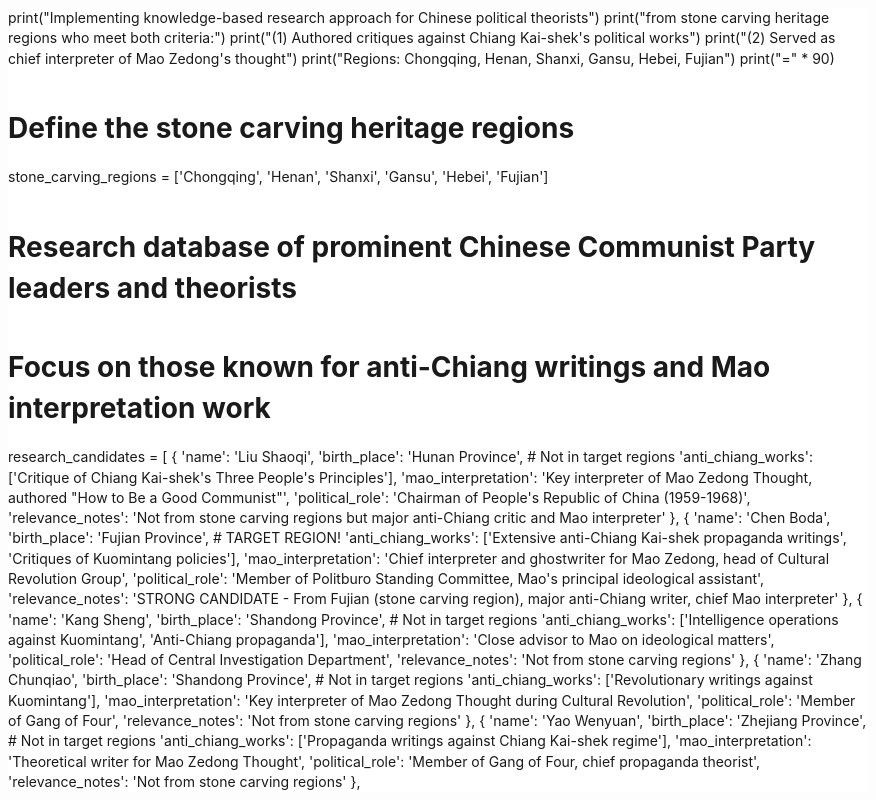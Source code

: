 print("Implementing knowledge-based research approach for Chinese political theorists")
print("from stone carving heritage regions who meet both criteria:")
print("(1) Authored critiques against Chiang Kai-shek's political works")
print("(2) Served as chief interpreter of Mao Zedong's thought")
print("Regions: Chongqing, Henan, Shanxi, Gansu, Hebei, Fujian")
print("=" * 90)

# Define the stone carving heritage regions
stone_carving_regions = ['Chongqing', 'Henan', 'Shanxi', 'Gansu', 'Hebei', 'Fujian']

# Research database of prominent Chinese Communist Party leaders and theorists
# Focus on those known for anti-Chiang writings and Mao interpretation work
research_candidates = [
    {
        'name': 'Liu Shaoqi',
        'birth_place': 'Hunan Province',  # Not in target regions
        'anti_chiang_works': ['Critique of Chiang Kai-shek\'s Three People\'s Principles'],
        'mao_interpretation': 'Key interpreter of Mao Zedong Thought, authored "How to Be a Good Communist"',
        'political_role': 'Chairman of People\'s Republic of China (1959-1968)',
        'relevance_notes': 'Not from stone carving regions but major anti-Chiang critic and Mao interpreter'
    },
    {
        'name': 'Chen Boda',
        'birth_place': 'Fujian Province',  # TARGET REGION!
        'anti_chiang_works': ['Extensive anti-Chiang Kai-shek propaganda writings', 'Critiques of Kuomintang policies'],
        'mao_interpretation': 'Chief interpreter and ghostwriter for Mao Zedong, head of Cultural Revolution Group',
        'political_role': 'Member of Politburo Standing Committee, Mao\'s principal ideological assistant',
        'relevance_notes': 'STRONG CANDIDATE - From Fujian (stone carving region), major anti-Chiang writer, chief Mao interpreter'
    },
    {
        'name': 'Kang Sheng',
        'birth_place': 'Shandong Province',  # Not in target regions
        'anti_chiang_works': ['Intelligence operations against Kuomintang', 'Anti-Chiang propaganda'],
        'mao_interpretation': 'Close advisor to Mao on ideological matters',
        'political_role': 'Head of Central Investigation Department',
        'relevance_notes': 'Not from stone carving regions'
    },
    {
        'name': 'Zhang Chunqiao',
        'birth_place': 'Shandong Province',  # Not in target regions
        'anti_chiang_works': ['Revolutionary writings against Kuomintang'],
        'mao_interpretation': 'Key interpreter of Mao Zedong Thought during Cultural Revolution',
        'political_role': 'Member of Gang of Four',
        'relevance_notes': 'Not from stone carving regions'
    },
    {
        'name': 'Yao Wenyuan',
        'birth_place': 'Zhejiang Province',  # Not in target regions
        'anti_chiang_works': ['Propaganda writings against Chiang Kai-shek regime'],
        'mao_interpretation': 'Theoretical writer for Mao Zedong Thought',
        'political_role': 'Member of Gang of Four, chief propaganda theorist',
        'relevance_notes': 'Not from stone carving regions'
    },